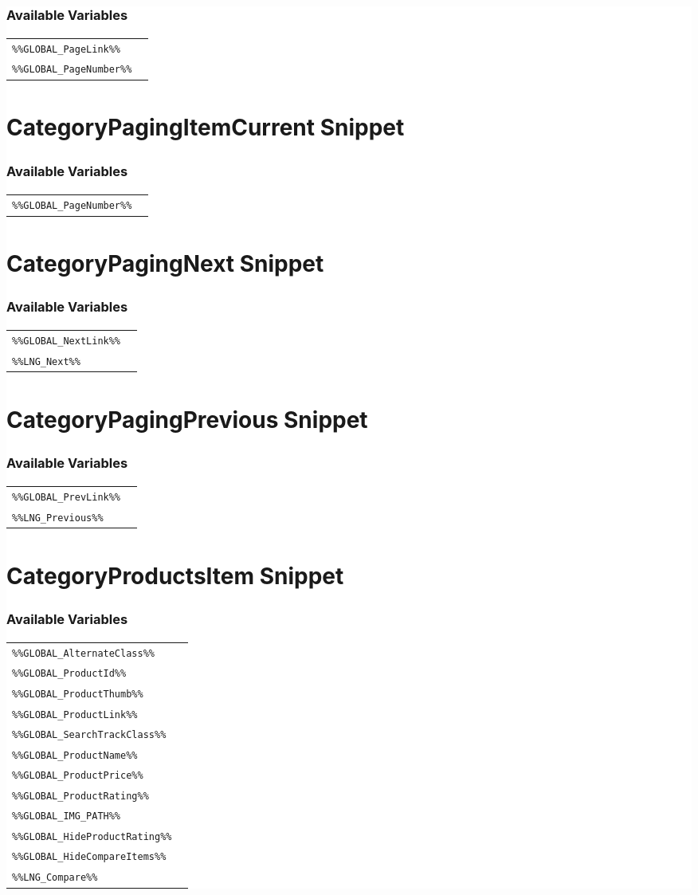 ### Available Variables
|||
|---|---|
| `%%GLOBAL_PageLink%%` |
| `%%GLOBAL_PageNumber%%` |
# CategoryPagingItemCurrent Snippet

### Available Variables
|||
|---|---|
| `%%GLOBAL_PageNumber%%` |
# CategoryPagingNext Snippet

### Available Variables
|||
|---|---|
| `%%GLOBAL_NextLink%%` |
| `%%LNG_Next%%` |  
# CategoryPagingPrevious Snippet

### Available Variables
|||
|---|---|
| `%%GLOBAL_PrevLink%%` |
| `%%LNG_Previous%%` |
# CategoryProductsItem Snippet

### Available Variables
|||
|---|---|
| `%%GLOBAL_AlternateClass%%` |
| `%%GLOBAL_ProductId%%` |
| `%%GLOBAL_ProductThumb%%` |
| `%%GLOBAL_ProductLink%%` |
| `%%GLOBAL_SearchTrackClass%%` |
| `%%GLOBAL_ProductName%%` |
| `%%GLOBAL_ProductPrice%%` |
| `%%GLOBAL_ProductRating%%` |
| `%%GLOBAL_IMG_PATH%%` |
| `%%GLOBAL_HideProductRating%%` |
| `%%GLOBAL_HideCompareItems%%` |
| `%%LNG_Compare%%` |